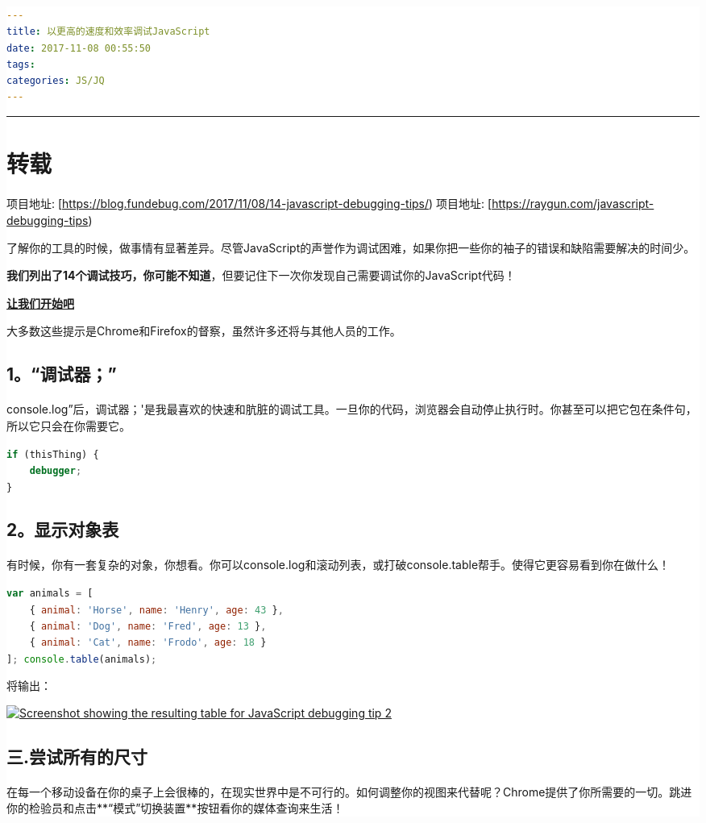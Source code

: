 ```yaml
---
title: 以更高的速度和效率调试JavaScript
date: 2017-11-08 00:55:50
tags:
categories: JS/JQ
---
```

------




# 转载

项目地址: [https://blog.fundebug.com/2017/11/08/14-javascript-debugging-tips/)
项目地址: [https://raygun.com/javascript-debugging-tips)


了解你的工具的时候，做事情有显著差异。尽管JavaScript的声誉作为调试困难，如果你把一些你的袖子的错误和缺陷需要解决的时间少。

**我们列出了14个调试技巧，你可能不知道**，但要记住下一次你发现自己需要调试你的JavaScript代码！

<u>**让我们开始吧**</u>

大多数这些提示是Chrome和Firefox的督察，虽然许多还将与其他人员的工作。

## 1。“调试器；”

console.log”后，调试器；&#39;是我最喜欢的快速和肮脏的调试工具。一旦你的代码，浏览器会自动停止执行时。你甚至可以把它包在条件句，所以它只会在你需要它。

```js
if (thisThing) {
    debugger;
}
```
## 2。显示对象表

有时候，你有一套复杂的对象，你想看。你可以console.log和滚动列表，或打破console.table帮手。使得它更容易看到你在做什么！

```js
var animals = [
    { animal: 'Horse', name: 'Henry', age: 43 },
    { animal: 'Dog', name: 'Fred', age: 13 },
    { animal: 'Cat', name: 'Frodo', age: 18 }
]; console.table(animals);
````
将输出：

[![Screenshot showing the resulting table for JavaScript debugging tip 2 ](https://raygun.com/upload/Debugging%202b.png)](https://raygun.com/upload/Debugging%202b.png)

## 三.尝试所有的尺寸

在每一个移动设备在你的桌子上会很棒的，在现实世界中是不可行的。如何调整你的视图来代替呢？Chrome提供了你所需要的一切。跳进你的检验员和点击**“模式”切换装置**按钮看你的媒体查询来生活！
